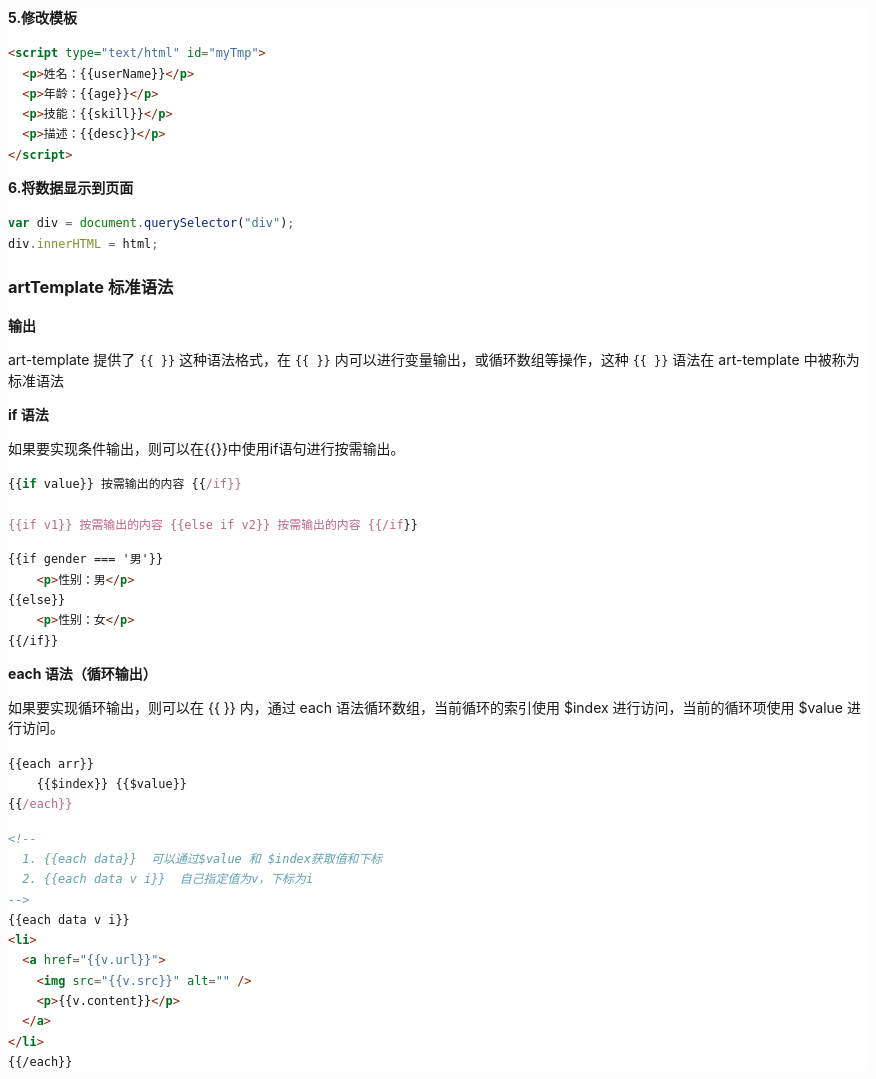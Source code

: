 **5.修改模板**

```html
<script type="text/html" id="myTmp">
  <p>姓名：{{userName}}</p>
  <p>年龄：{{age}}</p>
  <p>技能：{{skill}}</p>
  <p>描述：{{desc}}</p>
</script>
```

**6.将数据显示到页面**

```javascript
var div = document.querySelector("div");
div.innerHTML = html;
```

### artTemplate 标准语法

**输出**

art-template 提供了 `{{ }}` 这种语法格式，在 `{{ }}` 内可以进行变量输出，或循环数组等操作，这种 `{{ }}` 语法在 art-template 中被称为标准语法

**if 语法**

如果要实现条件输出，则可以在{{}}中使用if语句进行按需输出。

```js
{{if value}} 按需输出的内容 {{/if}}

{{if v1}} 按需输出的内容 {{else if v2}} 按需输出的内容 {{/if}}
```

```html
{{if gender === '男'}}
	<p>性别：男</p>
{{else}}
	<p>性别：女</p>
{{/if}}
```

**each 语法（循环输出）**

如果要实现循环输出，则可以在 {{ }} 内，通过 each 语法循环数组，当前循环的索引使用 $index 进行访问，当前的循环项使用 $value 进行访问。

```js
{{each arr}}
    {{$index}} {{$value}}
{{/each}}
```

```html
<!--
  1. {{each data}}  可以通过$value 和 $index获取值和下标
  2. {{each data v i}}  自己指定值为v，下标为i
-->
{{each data v i}}
<li>
  <a href="{{v.url}}">
    <img src="{{v.src}}" alt="" />
    <p>{{v.content}}</p>
  </a>
</li>
{{/each}}
```
